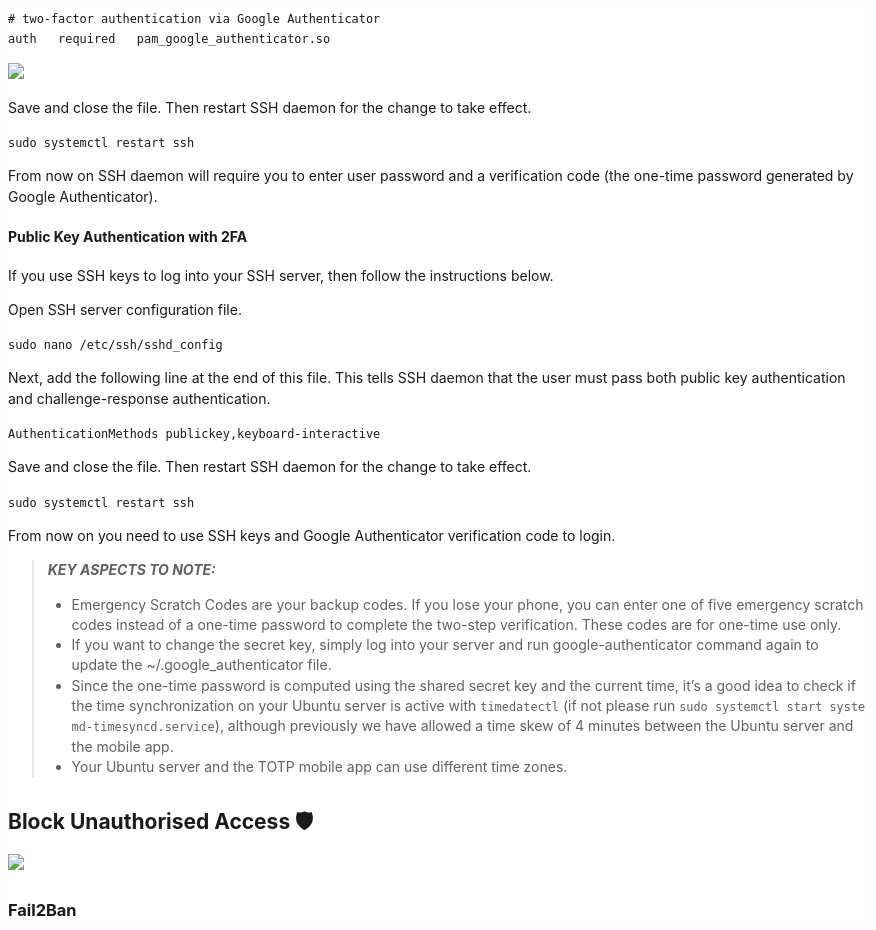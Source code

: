 ```
# two-factor authentication via Google Authenticator
auth   required   pam_google_authenticator.so
```

![](https://i.imgur.com/r1rmGNd.png)

Save and close the file. Then restart SSH daemon for the change to take effect.

```shell=
sudo systemctl restart ssh
```

From now on SSH daemon will require you to enter user password and a verification code (the one-time password generated by Google Authenticator).

#### Public Key Authentication with 2FA

If you use SSH keys to log into your SSH server, then follow the instructions below.

Open SSH server configuration file.

```shell=
sudo nano /etc/ssh/sshd_config
```

Next, add the following line at the end of this file. This tells SSH daemon that the user must pass both public key authentication and challenge-response authentication.

```
AuthenticationMethods publickey,keyboard-interactive
```

Save and close the file. Then restart SSH daemon for the change to take effect.

```shell=
sudo systemctl restart ssh
```
From now on you need to use SSH keys and Google Authenticator verification code to login.

 > **_KEY ASPECTS TO NOTE:_**
 > * Emergency Scratch Codes are your backup codes. If you lose your phone, you can enter one of five emergency scratch codes instead of a one-time password to complete the two-step verification. These codes are for one-time use only.
 > * If you want to change the secret key, simply log into your server and run google-authenticator command again to update the ~/.google_authenticator file.
 > * Since the one-time password is computed using the shared secret key and the current time, it’s a good idea to check if the time synchronization on your Ubuntu server is active with ```timedatectl``` (if not please run ```sudo systemctl start systemd-timesyncd.service```), although previously we have allowed a time skew of 4 minutes between the Ubuntu server and the mobile app.
 >  * Your Ubuntu server and the TOTP mobile app can use different time zones.

## Block Unauthorised Access :shield: 

![](https://i.imgur.com/hdprr44.jpg)

### Fail2Ban
